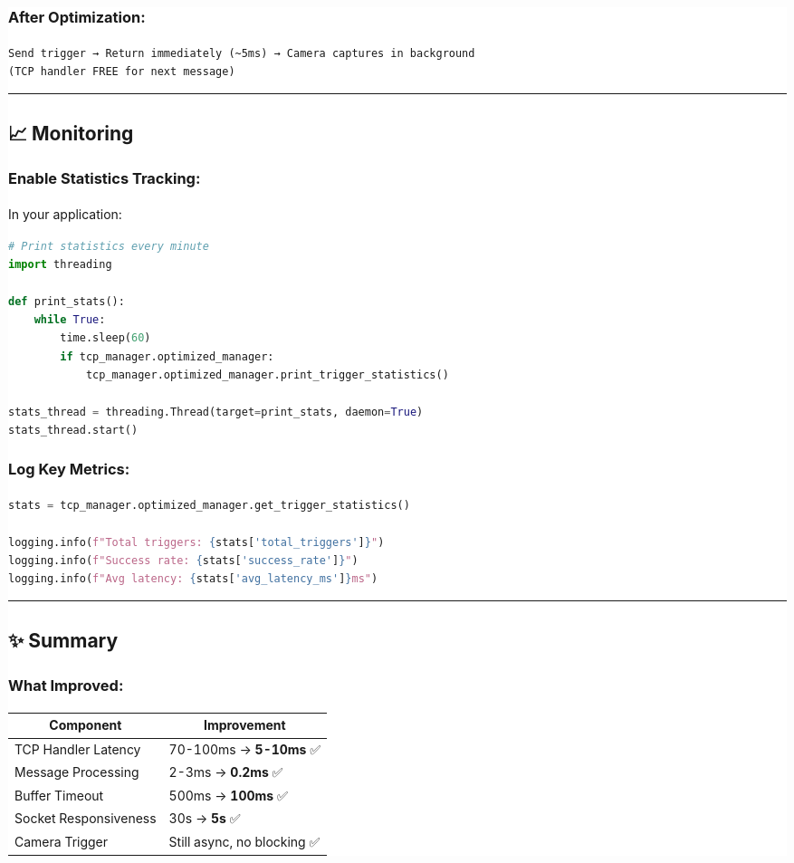 ### **After Optimization:**
```
Send trigger → Return immediately (~5ms) → Camera captures in background
(TCP handler FREE for next message)
```

---

## 📈 Monitoring

### **Enable Statistics Tracking:**

In your application:
```python
# Print statistics every minute
import threading

def print_stats():
    while True:
        time.sleep(60)
        if tcp_manager.optimized_manager:
            tcp_manager.optimized_manager.print_trigger_statistics()

stats_thread = threading.Thread(target=print_stats, daemon=True)
stats_thread.start()
```

### **Log Key Metrics:**

```python
stats = tcp_manager.optimized_manager.get_trigger_statistics()

logging.info(f"Total triggers: {stats['total_triggers']}")
logging.info(f"Success rate: {stats['success_rate']}")
logging.info(f"Avg latency: {stats['avg_latency_ms']}ms")
```

---

## ✨ Summary

### **What Improved:**

| Component | Improvement |
|-----------|------------|
| TCP Handler Latency | 70-100ms → **5-10ms** ✅ |
| Message Processing | 2-3ms → **0.2ms** ✅ |
| Buffer Timeout | 500ms → **100ms** ✅ |
| Socket Responsiveness | 30s → **5s** ✅ |
| Camera Trigger | Still async, no blocking ✅ |
